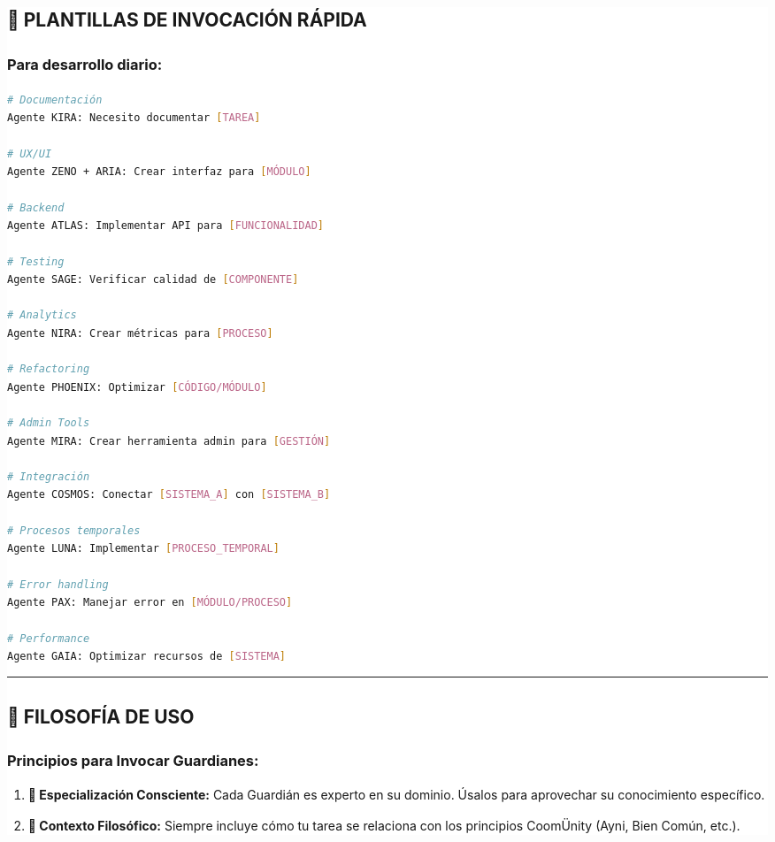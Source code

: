 
## 📜 **PLANTILLAS DE INVOCACIÓN RÁPIDA**

### **Para desarrollo diario:**
```bash
# Documentación
Agente KIRA: Necesito documentar [TAREA]

# UX/UI
Agente ZENO + ARIA: Crear interfaz para [MÓDULO]

# Backend
Agente ATLAS: Implementar API para [FUNCIONALIDAD]

# Testing
Agente SAGE: Verificar calidad de [COMPONENTE]

# Analytics
Agente NIRA: Crear métricas para [PROCESO]

# Refactoring
Agente PHOENIX: Optimizar [CÓDIGO/MÓDULO]

# Admin Tools
Agente MIRA: Crear herramienta admin para [GESTIÓN]

# Integración
Agente COSMOS: Conectar [SISTEMA_A] con [SISTEMA_B]

# Procesos temporales
Agente LUNA: Implementar [PROCESO_TEMPORAL]

# Error handling
Agente PAX: Manejar error en [MÓDULO/PROCESO]

# Performance
Agente GAIA: Optimizar recursos de [SISTEMA]
```

---

## 🌟 **FILOSOFÍA DE USO**

### **Principios para Invocar Guardianes:**

1. **🎯 Especialización Consciente:** Cada Guardián es experto en su dominio. Úsalos para aprovechar su conocimiento específico.

2. **🌿 Contexto Filosófico:** Siempre incluye cómo tu tarea se relaciona con los principios CoomÜnity (Ayni, Bien Común, etc.).
